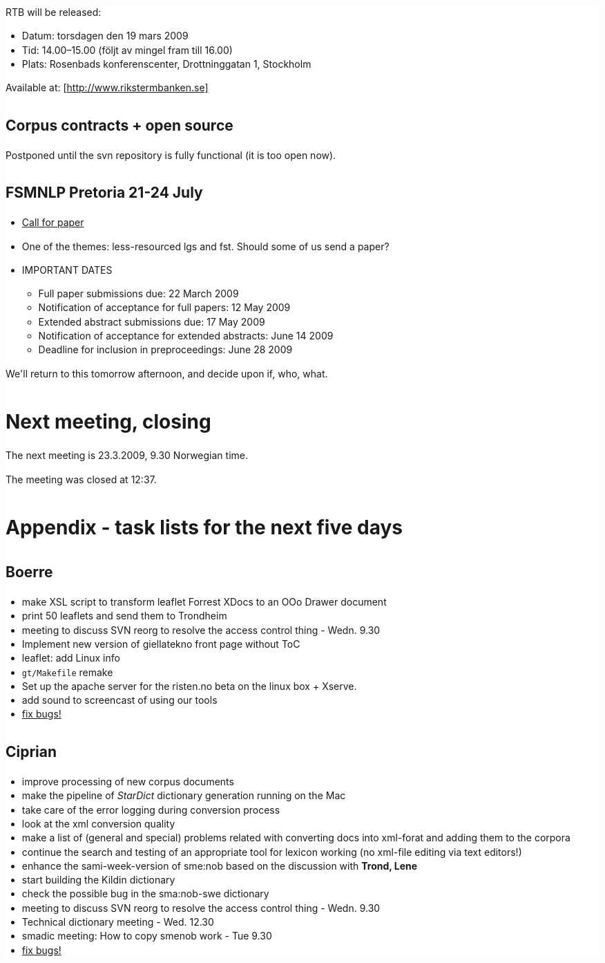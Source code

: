 RTB will be released:
* Datum: torsdagen den 19 mars 2009 
* Tid:  14.00–15.00 (följt av mingel fram till 16.00) 
* Plats:  Rosenbads konferenscenter, Drottninggatan 1, Stockholm 

Available at: [http://www.rikstermbanken.se]

## Corpus contracts + open source

Postponed until the svn repository is fully functional (it is too open now).

## FSMNLP Pretoria 21-24 July

* [Call for paper](http://fsmnlp2009.fastar.org/Call.html)
* One of the themes: less-resourced lgs and fst. Should some of us send a paper?

* IMPORTANT DATES
    - Full paper submissions due: 22 March 2009
    - Notification of acceptance for full papers: 12 May 2009
    - Extended abstract submissions due: 17 May 2009
    - Notification of acceptance for extended abstracts: June 14 2009
    - Deadline for inclusion in preproceedings: June 28 2009

We'll return to this tomorrow afternoon, and decide upon if, who, what.

# Next meeting, closing

The next meeting is 23.3.2009, 9.30 Norwegian time.

The meeting was closed at 12:37.

# Appendix - task lists for the next five days

## Boerre

* make XSL script to transform leaflet Forrest XDocs to an OOo Drawer document
* print 50 leaflets and send them to Trondheim
* meeting to discuss SVN reorg to resolve the access control thing - Wedn. 9.30
* Implement new version of giellatekno front page without ToC
* leaflet: add Linux info
* `gt/Makefile` remake
* Set up the apache server for the risten.no beta on the linux box + Xserve.
* add sound to screencast of using our tools
* [fix bugs!](http://giellatekno.uit.no/bugzilla)

## Ciprian

* improve processing of new corpus documents
* make the pipeline of *StarDict* dictionary generation running on the Mac
* take care of the error logging during conversion process
* look at the xml conversion quality
* make a list of (general and special) problems related with 
  converting docs into xml-forat and adding them to the corpora
* continue the search and testing of an appropriate tool for 
  lexicon working (no xml-file editing via text editors!)
* enhance the sami-week-version of sme:nob based on the discussion with
  **Trond, Lene**
* start building the Kildin dictionary
* check the possible bug in the sma:nob-swe dictionary
* meeting to discuss SVN reorg to resolve the access control thing - Wedn. 9.30
* Technical dictionary meeting - Wed. 12.30
* smadic meeting: How to copy smenob work - Tue 9.30
* [fix bugs!](http://giellatekno.uit.no/bugzilla)